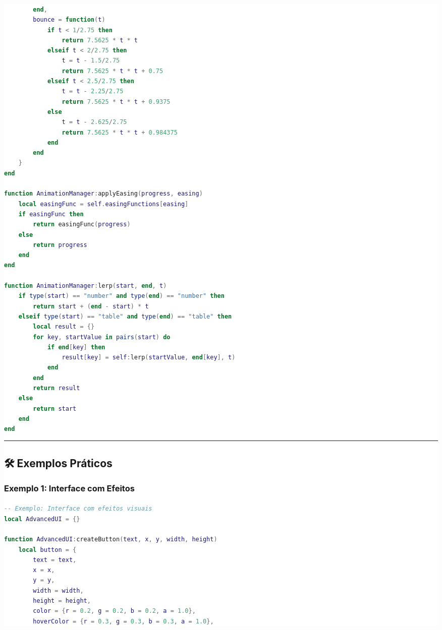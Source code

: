 ```lua
        end,
        bounce = function(t)
            if t < 1/2.75 then
                return 7.5625 * t * t
            elseif t < 2/2.75 then
                t = t - 1.5/2.75
                return 7.5625 * t * t + 0.75
            elseif t < 2.5/2.75 then
                t = t - 2.25/2.75
                return 7.5625 * t * t + 0.9375
            else
                t = t - 2.625/2.75
                return 7.5625 * t * t + 0.984375
            end
        end
    }
end

function AnimationManager:applyEasing(progress, easing)
    local easingFunc = self.easingFunctions[easing]
    if easingFunc then
        return easingFunc(progress)
    else
        return progress
    end
end

function AnimationManager:lerp(start, end, t)
    if type(start) == "number" and type(end) == "number" then
        return start + (end - start) * t
    elseif type(start) == "table" and type(end) == "table" then
        local result = {}
        for key, startValue in pairs(start) do
            if end[key] then
                result[key] = self:lerp(startValue, end[key], t)
            end
        end
        return result
    else
        return start
    end
end
```

---

## 🛠️ **Exemplos Práticos**

### **Exemplo 1: Interface com Efeitos**
```lua
-- Exemplo: Interface com efeitos visuais
local AdvancedUI = {}

function AdvancedUI:createButton(text, x, y, width, height)
    local button = {
        text = text,
        x = x,
        y = y,
        width = width,
        height = height,
        color = {r = 0.2, g = 0.2, b = 0.2, a = 1.0},
        hoverColor = {r = 0.3, g = 0.3, b = 0.3, a = 1.0},
```